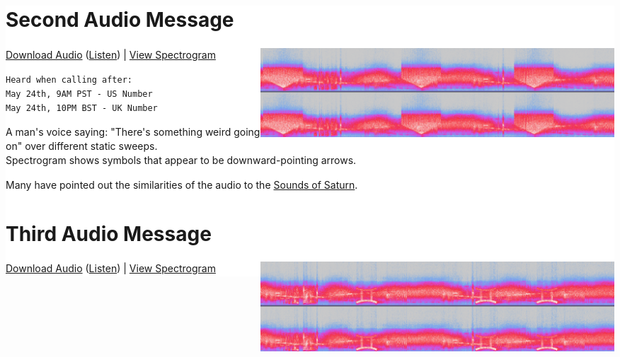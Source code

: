 # Second Audio Message
<img align=right src="https://github.com/junk-shop/they-are-coming/blob/main/clues/PhoneCall_2.png" width="500"/>

  [Download Audio](https://github.com/junk-shop/they-are-coming/blob/main/audio/phone-calls/PhoneCall_2.wav?raw=true)
  ([Listen](https://whyp.it/t/phonecall-2-32059)) |
  [View Spectrogram](https://github.com/junk-shop/they-are-coming/raw/main/clues/PhoneCall_2.png?raw=true)

    Heard when calling after:  
    May 24th, 9AM PST - US Number  
    May 24th, 10PM BST - UK Number

A man's voice saying: "There's something weird going on" over different static sweeps.  
Spectrogram shows symbols that appear to be downward-pointing arrows.

Many have pointed out the similarities of the audio to the [Sounds of Saturn](https://github.com/junk-shop/they-are-coming/wiki/Working-Threads#saturn).

# Third Audio Message
<img align=right src="https://github.com/junk-shop/they-are-coming/blob/main/clues/PhoneCall_3.png" width="500"/>

  [Download Audio](https://github.com/junk-shop/they-are-coming/blob/main/audio/phone-calls/PhoneCall_3.wav?raw=true)
  ([Listen](https://whyp.it/t/phonecall-3-86557)) |
  [View Spectrogram](https://github.com/junk-shop/they-are-coming/raw/main/clues/PhoneCall_3.png?raw=true)
